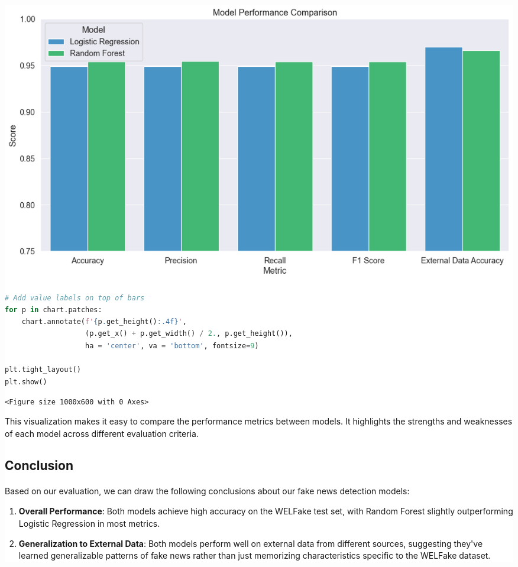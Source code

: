 ![png](output_103_1.png)
    



```python
# Add value labels on top of bars
for p in chart.patches:
    chart.annotate(f'{p.get_height():.4f}', 
                   (p.get_x() + p.get_width() / 2., p.get_height()), 
                   ha = 'center', va = 'bottom', fontsize=9)

plt.tight_layout()
plt.show()
```


    <Figure size 1000x600 with 0 Axes>


This visualization makes it easy to compare the performance metrics between models. It highlights the strengths and weaknesses of each model across different evaluation criteria.

## Conclusion

Based on our evaluation, we can draw the following conclusions about our fake news detection models:

1. **Overall Performance**: Both models achieve high accuracy on the WELFake test set, with Random Forest slightly outperforming Logistic Regression in most metrics.

2. **Generalization to External Data**: Both models perform well on external data from different sources, suggesting they've learned generalizable patterns of fake news rather than just memorizing characteristics specific to the WELFake dataset.
